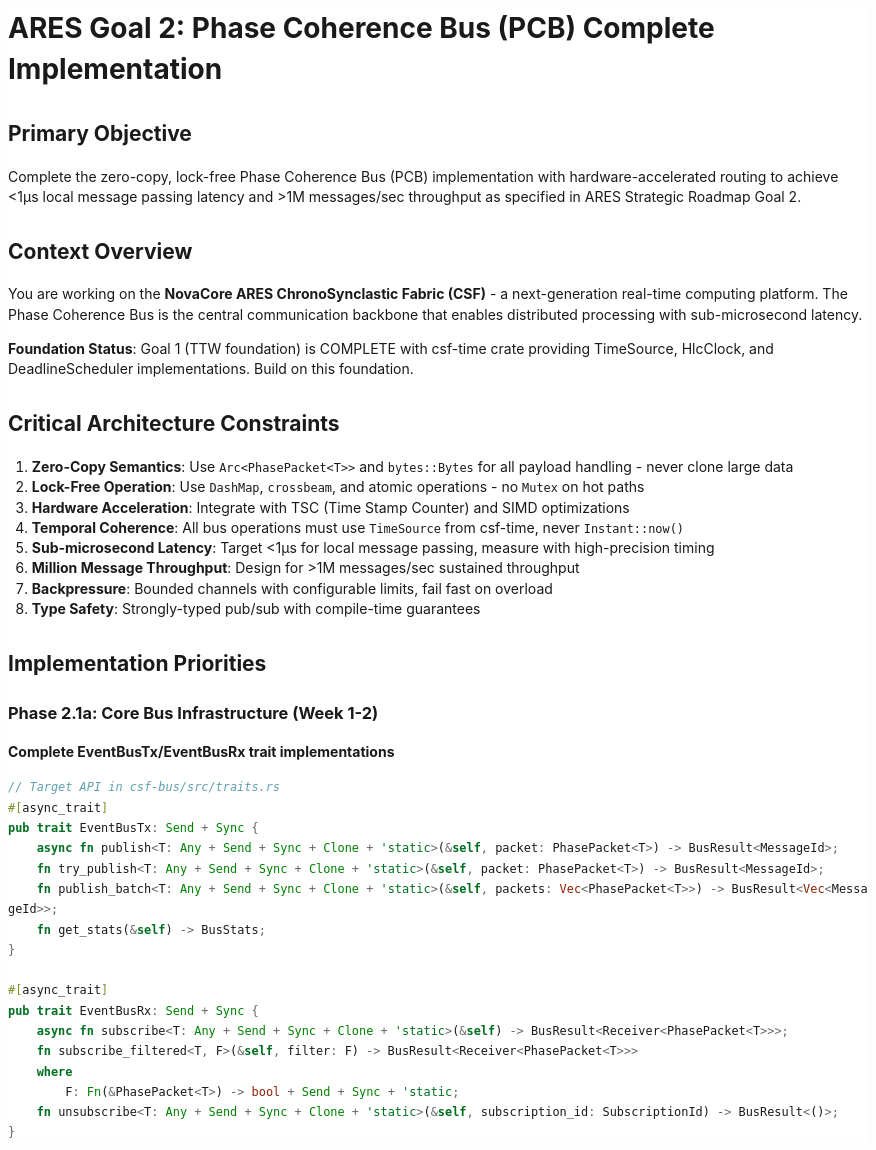 # ARES Goal 2: Phase Coherence Bus (PCB) Complete Implementation

## Primary Objective
Complete the zero-copy, lock-free Phase Coherence Bus (PCB) implementation with hardware-accelerated routing to achieve <1μs local message passing latency and >1M messages/sec throughput as specified in ARES Strategic Roadmap Goal 2.

## Context Overview

You are working on the **NovaCore ARES ChronoSynclastic Fabric (CSF)** - a next-generation real-time computing platform. The Phase Coherence Bus is the central communication backbone that enables distributed processing with sub-microsecond latency.

**Foundation Status**: Goal 1 (TTW foundation) is COMPLETE with csf-time crate providing TimeSource, HlcClock, and DeadlineScheduler implementations. Build on this foundation.

## Critical Architecture Constraints

1. **Zero-Copy Semantics**: Use `Arc<PhasePacket<T>>` and `bytes::Bytes` for all payload handling - never clone large data
2. **Lock-Free Operation**: Use `DashMap`, `crossbeam`, and atomic operations - no `Mutex` on hot paths  
3. **Hardware Acceleration**: Integrate with TSC (Time Stamp Counter) and SIMD optimizations
4. **Temporal Coherence**: All bus operations must use `TimeSource` from csf-time, never `Instant::now()`
5. **Sub-microsecond Latency**: Target <1μs for local message passing, measure with high-precision timing
6. **Million Message Throughput**: Design for >1M messages/sec sustained throughput
7. **Backpressure**: Bounded channels with configurable limits, fail fast on overload
8. **Type Safety**: Strongly-typed pub/sub with compile-time guarantees

## Implementation Priorities

### Phase 2.1a: Core Bus Infrastructure (Week 1-2)
**Complete EventBusTx/EventBusRx trait implementations**

```rust
// Target API in csf-bus/src/traits.rs
#[async_trait]
pub trait EventBusTx: Send + Sync {
    async fn publish<T: Any + Send + Sync + Clone + 'static>(&self, packet: PhasePacket<T>) -> BusResult<MessageId>;
    fn try_publish<T: Any + Send + Sync + Clone + 'static>(&self, packet: PhasePacket<T>) -> BusResult<MessageId>;
    fn publish_batch<T: Any + Send + Sync + Clone + 'static>(&self, packets: Vec<PhasePacket<T>>) -> BusResult<Vec<MessageId>>;
    fn get_stats(&self) -> BusStats;
}

#[async_trait] 
pub trait EventBusRx: Send + Sync {
    async fn subscribe<T: Any + Send + Sync + Clone + 'static>(&self) -> BusResult<Receiver<PhasePacket<T>>>;
    fn subscribe_filtered<T, F>(&self, filter: F) -> BusResult<Receiver<PhasePacket<T>>>
    where
        F: Fn(&PhasePacket<T>) -> bool + Send + Sync + 'static;
    fn unsubscribe<T: Any + Send + Sync + Clone + 'static>(&self, subscription_id: SubscriptionId) -> BusResult<()>;
}
```
